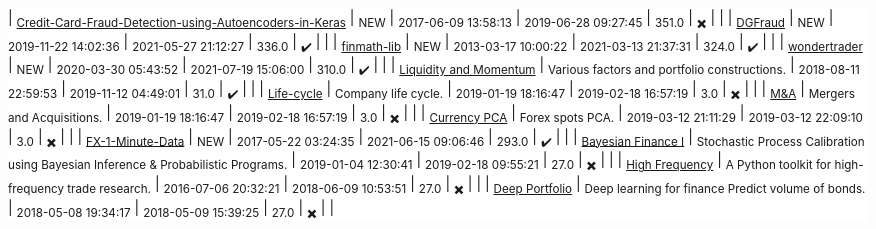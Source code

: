 | <sub>[Credit-Card-Fraud-Detection-using-Autoencoders-in-Keras](https://github.com/curiousily/Credit-Card-Fraud-Detection-using-Autoencoders-in-Keras)</sub>                                                                                     | <sub>NEW</sub>                                                                                  | <sub>2017-06-09 13:58:13</sub> | <sub>2019-06-28 09:27:45</sub> | <sub>351.0</sub>        | <sub>:heavy_multiplication_x:</sub> | <sub></sub>         |
| <sub>[DGFraud](https://github.com/safe-graph/DGFraud)</sub>                                                                                                                                                                                     | <sub>NEW</sub>                                                                                  | <sub>2019-11-22 14:02:36</sub> | <sub>2021-05-27 21:12:27</sub> | <sub>336.0</sub>        | <sub>:heavy_check_mark:</sub>       | <sub></sub>         |
| <sub>[finmath-lib](https://github.com/finmath/finmath-lib)</sub>                                                                                                                                                                                | <sub>NEW</sub>                                                                                  | <sub>2013-03-17 10:00:22</sub> | <sub>2021-03-13 21:37:31</sub> | <sub>324.0</sub>        | <sub>:heavy_check_mark:</sub>       | <sub></sub>         |
| <sub>[wondertrader](https://github.com/wondertrader/wondertrader)</sub>                                                                                                                                                                         | <sub>NEW</sub>                                                                                  | <sub>2020-03-30 05:43:52</sub> | <sub>2021-07-19 15:06:00</sub> | <sub>310.0</sub>        | <sub>:heavy_check_mark:</sub>       | <sub></sub>         |
| <sub>[Liquidity and Momentum](https://github.com/mrefermat/quant_finance)</sub>                                                                                                                                                                 | <sub>Various factors and portfolio constructions.</sub>                                         | <sub>2018-08-11 22:59:53</sub> | <sub>2019-11-12 04:49:01</sub> | <sub>31.0</sub>         | <sub>:heavy_check_mark:</sub>       | <sub></sub>         |
| <sub>[Life-cycle](https://github.com/atulram/Finance-and-Stocks/blob/master/CompanyLifeCycle.ipynb)</sub>                                                                                                                                       | <sub>Company life cycle.</sub>                                                                  | <sub>2019-01-19 18:16:47</sub> | <sub>2019-02-18 16:57:19</sub> | <sub>3.0</sub>          | <sub>:heavy_multiplication_x:</sub> | <sub></sub>         |
| <sub>[M&A](https://github.com/atulram/Finance-and-Stocks)</sub>                                                                                                                                                                                 | <sub>Mergers and Acquisitions.</sub>                                                            | <sub>2019-01-19 18:16:47</sub> | <sub>2019-02-18 16:57:19</sub> | <sub>3.0</sub>          | <sub>:heavy_multiplication_x:</sub> | <sub></sub>         |
| <sub>[Currency PCA](https://github.com/shanemulqueen/python-finance-pca/blob/master/FX_spots_w_PCA.ipynb)</sub>                                                                                                                                 | <sub>Forex spots PCA.</sub>                                                                     | <sub>2019-03-12 21:11:29</sub> | <sub>2019-03-12 22:09:10</sub> | <sub>3.0</sub>          | <sub>:heavy_multiplication_x:</sub> | <sub></sub>         |
| <sub>[FX-1-Minute-Data](https://github.com/philipperemy/FX-1-Minute-Data)</sub>                                                                                                                                                                 | <sub>NEW</sub>                                                                                  | <sub>2017-05-22 03:24:35</sub> | <sub>2021-06-15 09:06:46</sub> | <sub>293.0</sub>        | <sub>:heavy_check_mark:</sub>       | <sub></sub>         |
| <sub>[Bayesian Finance I](https://github.com/AlexIoannides/pymc-stochastic-process/blob/master/bayes_stoch_proc_calib.ipynb)</sub>                                                                                                              | <sub>Stochastic Process Calibration using Bayesian Inference & Probabilistic Programs.</sub>    | <sub>2019-01-04 12:30:41</sub> | <sub>2019-02-18 09:55:21</sub> | <sub>27.0</sub>         | <sub>:heavy_multiplication_x:</sub> | <sub></sub>         |
| <sub>[High Frequency](https://github.com/cswaney/prickle)</sub>                                                                                                                                                                                 | <sub>A Python toolkit for high-frequency trade research.</sub>                                  | <sub>2016-07-06 20:32:21</sub> | <sub>2018-06-09 10:53:51</sub> | <sub>27.0</sub>         | <sub>:heavy_multiplication_x:</sub> | <sub></sub>         |
| <sub>[Deep Portfolio](https://github.com/DLColumbia/DL_forFinance)</sub>                                                                                                                                                                        | <sub>Deep learning for finance Predict volume of bonds.</sub>                                   | <sub>2018-05-08 19:34:17</sub> | <sub>2018-05-09 15:39:25</sub> | <sub>27.0</sub>         | <sub>:heavy_multiplication_x:</sub> | <sub></sub>         |